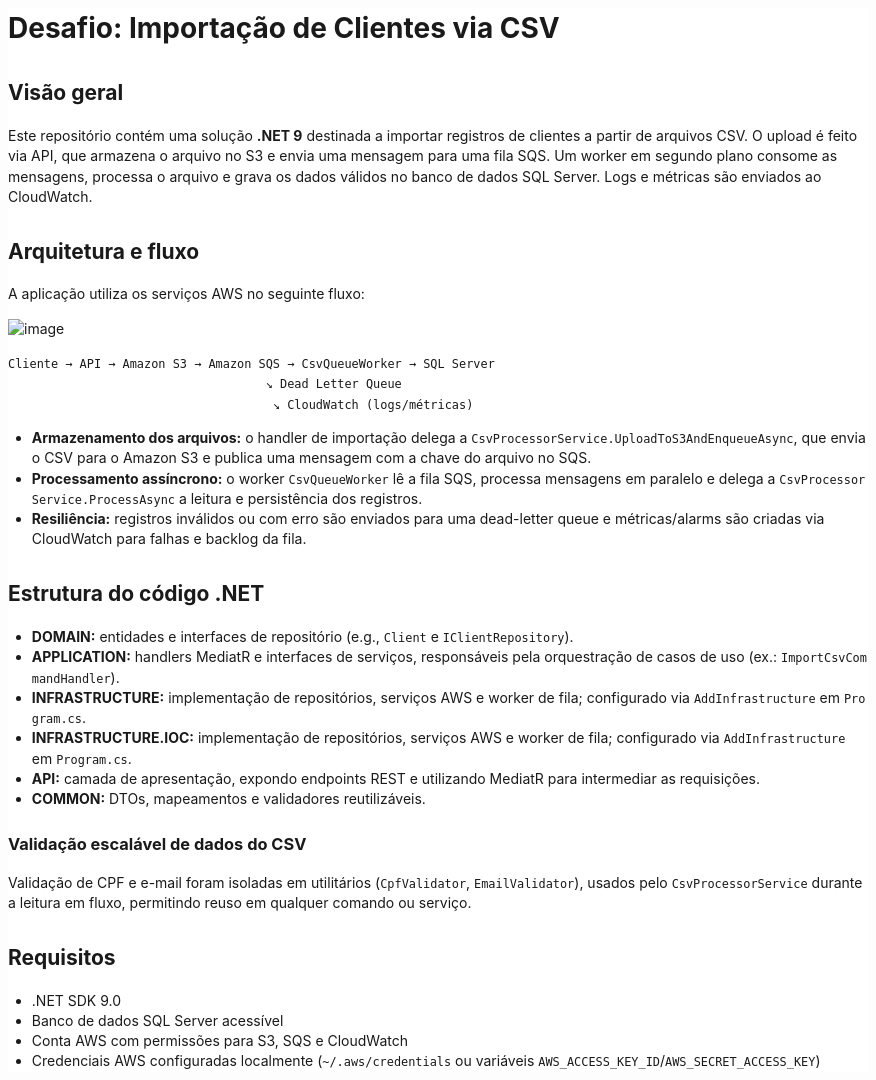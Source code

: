 # Desafio: Importação de Clientes via CSV

## Visão geral
Este repositório contém uma solução **.NET 9** destinada a importar registros de clientes a partir de arquivos CSV. O upload é feito via API, que armazena o arquivo no S3 e envia uma mensagem para uma fila SQS. Um worker em segundo plano consome as mensagens, processa o arquivo e grava os dados válidos no banco de dados SQL Server. Logs e métricas são enviados ao CloudWatch.

## Arquitetura e fluxo
A aplicação utiliza os serviços AWS no seguinte fluxo:

<img width="912" height="372" alt="image" src="https://github.com/user-attachments/assets/35f70c25-ae10-4f98-9b99-bee7a1ecaaa8" />

```
Cliente → API → Amazon S3 → Amazon SQS → CsvQueueWorker → SQL Server
                                    ↘︎ Dead Letter Queue
                                     ↘︎ CloudWatch (logs/métricas)
```

- **Armazenamento dos arquivos:** o handler de importação delega a `CsvProcessorService.UploadToS3AndEnqueueAsync`, que envia o CSV para o Amazon S3 e publica uma mensagem com a chave do arquivo no SQS.
- **Processamento assíncrono:** o worker `CsvQueueWorker` lê a fila SQS, processa mensagens em paralelo e delega a `CsvProcessorService.ProcessAsync` a leitura e persistência dos registros.
- **Resiliência:** registros inválidos ou com erro são enviados para uma dead-letter queue e métricas/alarms são criadas via CloudWatch para falhas e backlog da fila.

## Estrutura do código .NET
- **DOMAIN:** entidades e interfaces de repositório (e.g., `Client` e `IClientRepository`).
- **APPLICATION:** handlers MediatR e interfaces de serviços, responsáveis pela orquestração de casos de uso (ex.: `ImportCsvCommandHandler`).
- **INFRASTRUCTURE:** implementação de repositórios, serviços AWS e worker de fila; configurado via `AddInfrastructure` em `Program.cs`.
- **INFRASTRUCTURE.IOC:** implementação de repositórios, serviços AWS e worker de fila; configurado via `AddInfrastructure` em `Program.cs`.
- **API:** camada de apresentação, expondo endpoints REST e utilizando MediatR para intermediar as requisições.
- **COMMON:** DTOs, mapeamentos e validadores reutilizáveis.

### Validação escalável de dados do CSV
Validação de CPF e e-mail foram isoladas em utilitários (`CpfValidator`, `EmailValidator`), usados pelo `CsvProcessorService` durante a leitura em fluxo, permitindo reuso em qualquer comando ou serviço.

## Requisitos
- .NET SDK 9.0
- Banco de dados SQL Server acessível
- Conta AWS com permissões para S3, SQS e CloudWatch
- Credenciais AWS configuradas localmente (`~/.aws/credentials` ou variáveis `AWS_ACCESS_KEY_ID`/`AWS_SECRET_ACCESS_KEY`)
